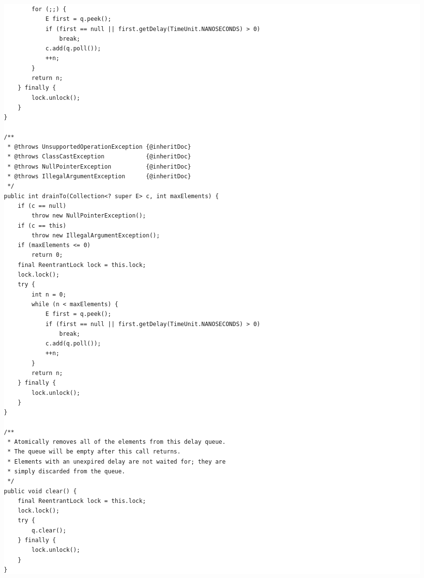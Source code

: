             for (;;) {
                E first = q.peek();
                if (first == null || first.getDelay(TimeUnit.NANOSECONDS) > 0)
                    break;
                c.add(q.poll());
                ++n;
            }
            return n;
        } finally {
            lock.unlock();
        }
    }

    /**
     * @throws UnsupportedOperationException {@inheritDoc}
     * @throws ClassCastException            {@inheritDoc}
     * @throws NullPointerException          {@inheritDoc}
     * @throws IllegalArgumentException      {@inheritDoc}
     */
    public int drainTo(Collection<? super E> c, int maxElements) {
        if (c == null)
            throw new NullPointerException();
        if (c == this)
            throw new IllegalArgumentException();
        if (maxElements <= 0)
            return 0;
        final ReentrantLock lock = this.lock;
        lock.lock();
        try {
            int n = 0;
            while (n < maxElements) {
                E first = q.peek();
                if (first == null || first.getDelay(TimeUnit.NANOSECONDS) > 0)
                    break;
                c.add(q.poll());
                ++n;
            }
            return n;
        } finally {
            lock.unlock();
        }
    }

    /**
     * Atomically removes all of the elements from this delay queue.
     * The queue will be empty after this call returns.
     * Elements with an unexpired delay are not waited for; they are
     * simply discarded from the queue.
     */
    public void clear() {
        final ReentrantLock lock = this.lock;
        lock.lock();
        try {
            q.clear();
        } finally {
            lock.unlock();
        }
    }
